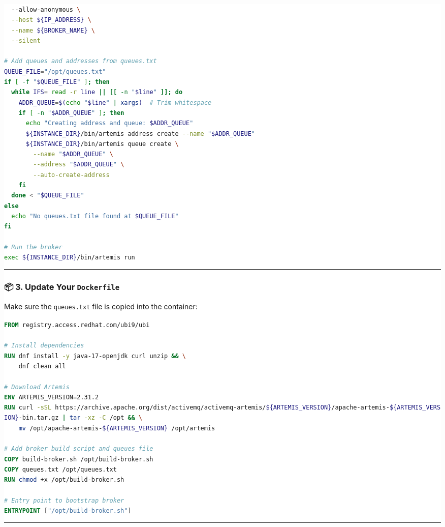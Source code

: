 ```bash
  --allow-anonymous \
  --host ${IP_ADDRESS} \
  --name ${BROKER_NAME} \
  --silent

# Add queues and addresses from queues.txt
QUEUE_FILE="/opt/queues.txt"
if [ -f "$QUEUE_FILE" ]; then
  while IFS= read -r line || [[ -n "$line" ]]; do
    ADDR_QUEUE=$(echo "$line" | xargs)  # Trim whitespace
    if [ -n "$ADDR_QUEUE" ]; then
      echo "Creating address and queue: $ADDR_QUEUE"
      ${INSTANCE_DIR}/bin/artemis address create --name "$ADDR_QUEUE"
      ${INSTANCE_DIR}/bin/artemis queue create \
        --name "$ADDR_QUEUE" \
        --address "$ADDR_QUEUE" \
        --auto-create-address
    fi
  done < "$QUEUE_FILE"
else
  echo "No queues.txt file found at $QUEUE_FILE"
fi

# Run the broker
exec ${INSTANCE_DIR}/bin/artemis run
```

---

### 📦 3. Update Your `Dockerfile`
Make sure the `queues.txt` file is copied into the container:

```Dockerfile
FROM registry.access.redhat.com/ubi9/ubi

# Install dependencies
RUN dnf install -y java-17-openjdk curl unzip && \
    dnf clean all

# Download Artemis
ENV ARTEMIS_VERSION=2.31.2
RUN curl -sSL https://archive.apache.org/dist/activemq/activemq-artemis/${ARTEMIS_VERSION}/apache-artemis-${ARTEMIS_VERSION}-bin.tar.gz | tar -xz -C /opt && \
    mv /opt/apache-artemis-${ARTEMIS_VERSION} /opt/artemis

# Add broker build script and queues file
COPY build-broker.sh /opt/build-broker.sh
COPY queues.txt /opt/queues.txt
RUN chmod +x /opt/build-broker.sh

# Entry point to bootstrap broker
ENTRYPOINT ["/opt/build-broker.sh"]
```

---